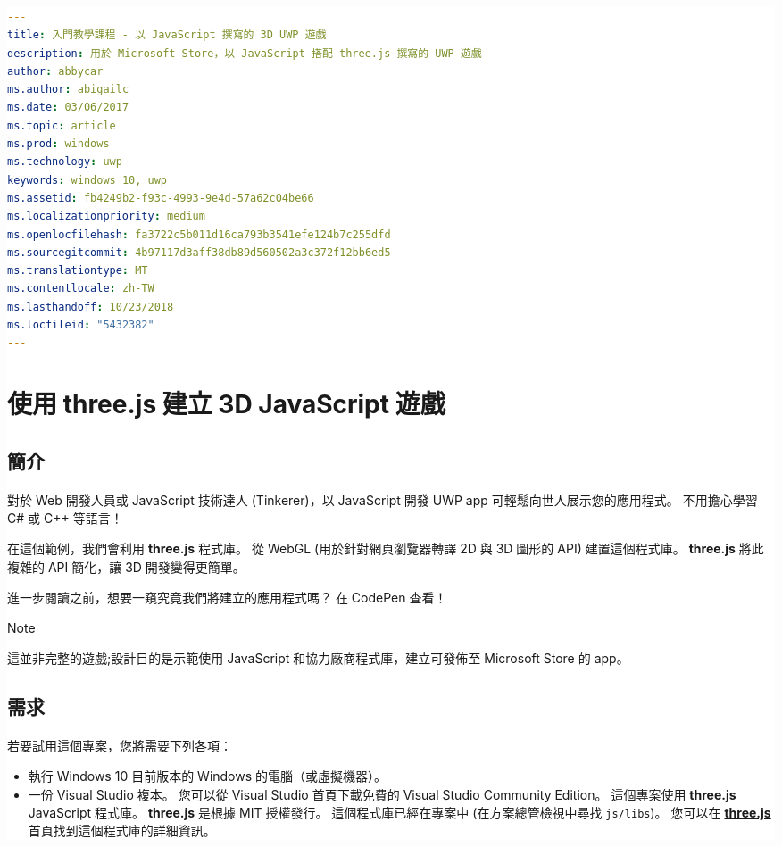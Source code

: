 ```yaml
---
title: 入門教學課程 - 以 JavaScript 撰寫的 3D UWP 遊戲
description: 用於 Microsoft Store，以 JavaScript 搭配 three.js 撰寫的 UWP 遊戲
author: abbycar
ms.author: abigailc
ms.date: 03/06/2017
ms.topic: article
ms.prod: windows
ms.technology: uwp
keywords: windows 10, uwp
ms.assetid: fb4249b2-f93c-4993-9e4d-57a62c04be66
ms.localizationpriority: medium
ms.openlocfilehash: fa3722c5b011d16ca793b3541efe124b7c255dfd
ms.sourcegitcommit: 4b97117d3aff38db89d560502a3c372f12bb6ed5
ms.translationtype: MT
ms.contentlocale: zh-TW
ms.lasthandoff: 10/23/2018
ms.locfileid: "5432382"
---
```

# <a name="creating-a-3d-javascript-game-using-threejs"></a>使用 three.js 建立 3D JavaScript 遊戲

## <a name="introduction"></a>簡介

對於 Web 開發人員或 JavaScript 技術達人 (Tinkerer)，以 JavaScript 開發 UWP app 可輕鬆向世人展示您的應用程式。 不用擔心學習 C# 或 C++ 等語言！

在這個範例，我們會利用 **three.js** 程式庫。 從 WebGL (用於針對網頁瀏覽器轉譯 2D 與 3D 圖形的 API) 建置這個程式庫。 **three.js** 將此複雜的 API 簡化，讓 3D 開發變得更簡單。 


進一步閱讀之前，想要一窺究竟我們將建立的應用程式嗎？ 在 CodePen 查看！

<iframe height='300' scrolling='no' title='Dino 遊戲' src='//codepen.io/MicrosoftEdgeDocumentation/embed/preview/NpKejy/?height=300&theme-id=23761&default-tab=result&embed-version=2&editable=true' frameborder='no' allowtransparency='true' allowfullscreen='true' style='width: 100%;'>請參閱由 Microsoft Edge Docs (<a href='https://codepen.io/MicrosoftEdgeDocumentation'>@MicrosoftEdgeDocumentation</a>) 發佈到 <a href='https://codepen.io'>CodePen</a> 的 Pen <a href='https://codepen.io/MicrosoftEdgeDocumentation/pen/NpKejy/'>Dino 遊戲完稿</a>。
</iframe>

> [!NOTE] 
> 這並非完整的遊戲;設計目的是示範使用 JavaScript 和協力廠商程式庫，建立可發佈至 Microsoft Store 的 app。


## <a name="requirements"></a>需求

若要試用這個專案，您將需要下列各項：
-   執行 Windows 10 目前版本的 Windows 的電腦（或虛擬機器）。
-   一份 Visual Studio 複本。 您可以從 [Visual Studio 首頁](http://visualstudio.com/)下載免費的 Visual Studio Community Edition。
這個專案使用 **three.js** JavaScript 程式庫。 **three.js** 是根據 MIT 授權發行。 這個程式庫已經在專案中 (在方案總管檢視中尋找 `js/libs`)。 您可以在 [**three.js**](https://threejs.org/) 首頁找到這個程式庫的詳細資訊。
